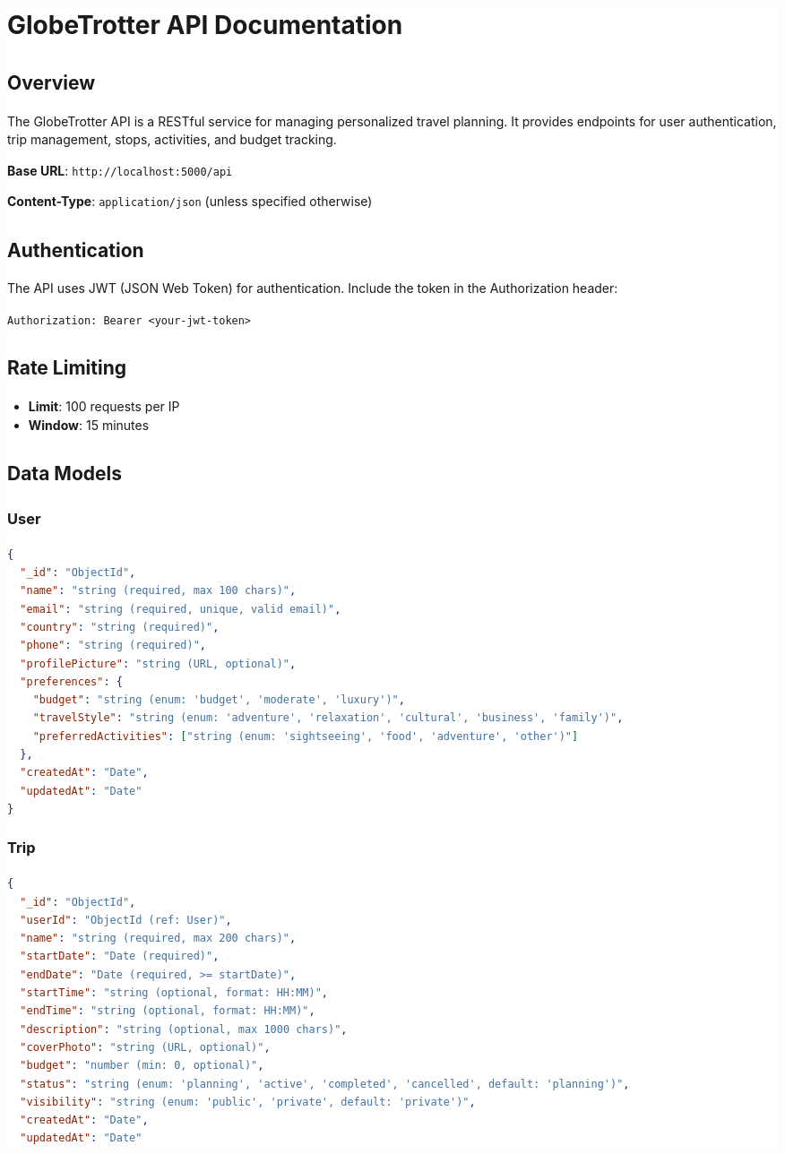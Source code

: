 # GlobeTrotter API Documentation

## Overview

The GlobeTrotter API is a RESTful service for managing personalized travel planning. It provides endpoints for user authentication, trip management, stops, activities, and budget tracking.

**Base URL**: `http://localhost:5000/api`

**Content-Type**: `application/json` (unless specified otherwise)

## Authentication

The API uses JWT (JSON Web Token) for authentication. Include the token in the Authorization header:

```
Authorization: Bearer <your-jwt-token>
```

## Rate Limiting

- **Limit**: 100 requests per IP
- **Window**: 15 minutes

## Data Models

### User
```json
{
  "_id": "ObjectId",
  "name": "string (required, max 100 chars)",
  "email": "string (required, unique, valid email)",
  "country": "string (required)",
  "phone": "string (required)",
  "profilePicture": "string (URL, optional)",
  "preferences": {
    "budget": "string (enum: 'budget', 'moderate', 'luxury')",
    "travelStyle": "string (enum: 'adventure', 'relaxation', 'cultural', 'business', 'family')",
    "preferredActivities": ["string (enum: 'sightseeing', 'food', 'adventure', 'other')"]
  },
  "createdAt": "Date",
  "updatedAt": "Date"
}
```

### Trip
```json
{
  "_id": "ObjectId",
  "userId": "ObjectId (ref: User)",
  "name": "string (required, max 200 chars)",
  "startDate": "Date (required)",
  "endDate": "Date (required, >= startDate)",
  "startTime": "string (optional, format: HH:MM)",
  "endTime": "string (optional, format: HH:MM)",
  "description": "string (optional, max 1000 chars)",
  "coverPhoto": "string (URL, optional)",
  "budget": "number (min: 0, optional)",
  "status": "string (enum: 'planning', 'active', 'completed', 'cancelled', default: 'planning')",
  "visibility": "string (enum: 'public', 'private', default: 'private')",
  "createdAt": "Date",
  "updatedAt": "Date"
```